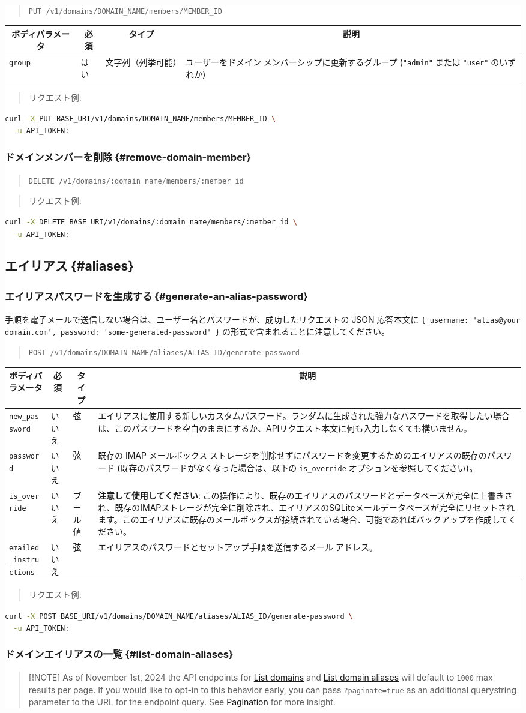 > `PUT /v1/domains/DOMAIN_NAME/members/MEMBER_ID`

| ボディパラメータ | 必須 | タイプ | 説明 |
| -------------- | -------- | ------------------- | -------------------------------------------------------------------------------------------- |
| `group` | はい | 文字列（列挙可能） | ユーザーをドメイン メンバーシップに更新するグループ (`"admin"` または `"user"` のいずれか) |

> リクエスト例:

```sh
curl -X PUT BASE_URI/v1/domains/DOMAIN_NAME/members/MEMBER_ID \
  -u API_TOKEN:
```

### ドメインメンバーを削除 {#remove-domain-member}

> `DELETE /v1/domains/:domain_name/members/:member_id`

> リクエスト例:

```sh
curl -X DELETE BASE_URI/v1/domains/:domain_name/members/:member_id \
  -u API_TOKEN:
```

## エイリアス {#aliases}

### エイリアスパスワードを生成する {#generate-an-alias-password}

手順を電子メールで送信しない場合は、ユーザー名とパスワードが、成功したリクエストの JSON 応答本文に `{ username: 'alias@yourdomain.com', password: 'some-generated-password' }` の形式で含まれることに注意してください。

> `POST /v1/domains/DOMAIN_NAME/aliases/ALIAS_ID/generate-password`

| ボディパラメータ | 必須 | タイプ | 説明 |
| ---------------------- | -------- | ------- | --------------------------------------------------------------------------------------------------------------------------------------------------------------------------------------------------------------------------------------------------------------------------------------------------- |
| `new_password` | いいえ | 弦 | エイリアスに使用する新しいカスタムパスワード。ランダムに生成された強力なパスワードを取得したい場合は、このパスワードを空白のままにするか、APIリクエスト本文に何も入力しなくても構いません。 |
| `password` | いいえ | 弦 | 既存の IMAP メールボックス ストレージを削除せずにパスワードを変更するためのエイリアスの既存のパスワード (既存のパスワードがなくなった場合は、以下の `is_override` オプションを参照してください)。 |
| `is_override` | いいえ | ブール値 | **注意して使用してください**: この操作により、既存のエイリアスのパスワードとデータベースが完全に上書きされ、既存のIMAPストレージが完全に削除され、エイリアスのSQLiteメールデータベースが完全にリセットされます。このエイリアスに既存のメールボックスが接続されている場合、可能であればバックアップを作成してください。 |
| `emailed_instructions` | いいえ | 弦 | エイリアスのパスワードとセットアップ手順を送信するメール アドレス。 |

> リクエスト例:

```sh
curl -X POST BASE_URI/v1/domains/DOMAIN_NAME/aliases/ALIAS_ID/generate-password \
  -u API_TOKEN:
```

### ドメインエイリアスの一覧 {#list-domain-aliases}

> \[!NOTE]
> As of November 1st, 2024 the API endpoints for [List domains](#list-domains) and [List domain aliases](#list-domain-aliases) will default to `1000` max results per page.  If you would like to opt-in to this behavior early, you can pass `?paginate=true` as an additional querystring parameter to the URL for the endpoint query.  See [Pagination](#pagination) for more insight.
